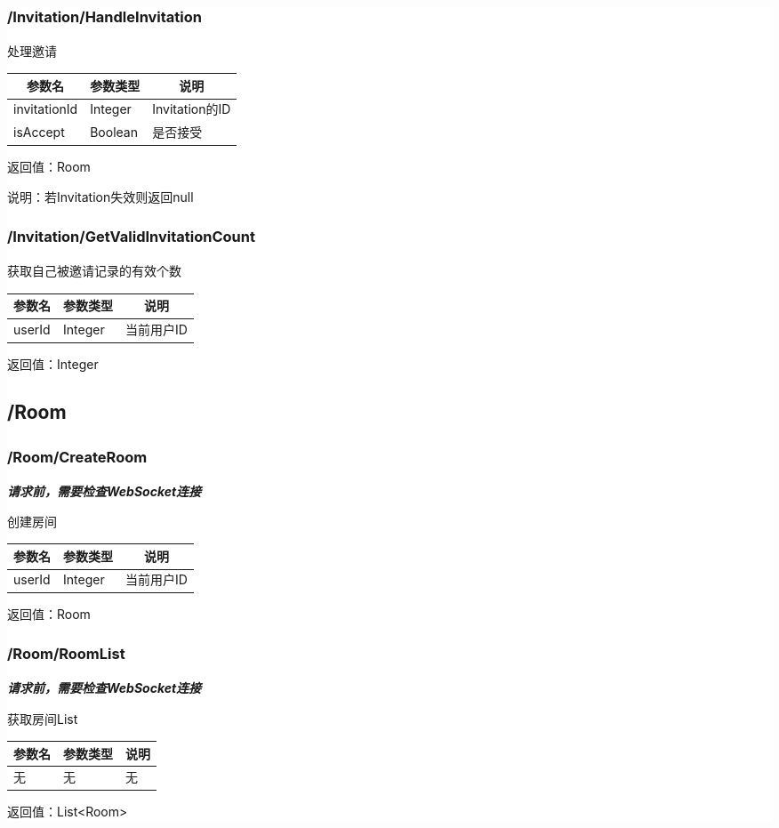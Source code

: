 

### /Invitation/HandleInvitation

处理邀请

| 参数名       | 参数类型 | 说明           |
| ------------ | -------- | -------------- |
| invitationId | Integer  | Invitation的ID |
| isAccept     | Boolean  | 是否接受       |

返回值：Room

说明：若Invitation失效则返回null



### /Invitation/GetValidInvitationCount

获取自己被邀请记录的有效个数

| 参数名 | 参数类型 | 说明       |
| ------ | -------- | ---------- |
| userId | Integer  | 当前用户ID |

返回值：Integer



## /Room

### /Room/CreateRoom

***请求前，需要检查WebSocket连接***

创建房间

| 参数名 | 参数类型 | 说明       |
| ------ | -------- | ---------- |
| userId | Integer  | 当前用户ID |

返回值：Room



### /Room/RoomList

***请求前，需要检查WebSocket连接***

获取房间List

| 参数名 | 参数类型 | 说明 |
| ------ | -------- | ---- |
| 无     | 无       | 无   |

返回值：List<Room\>
